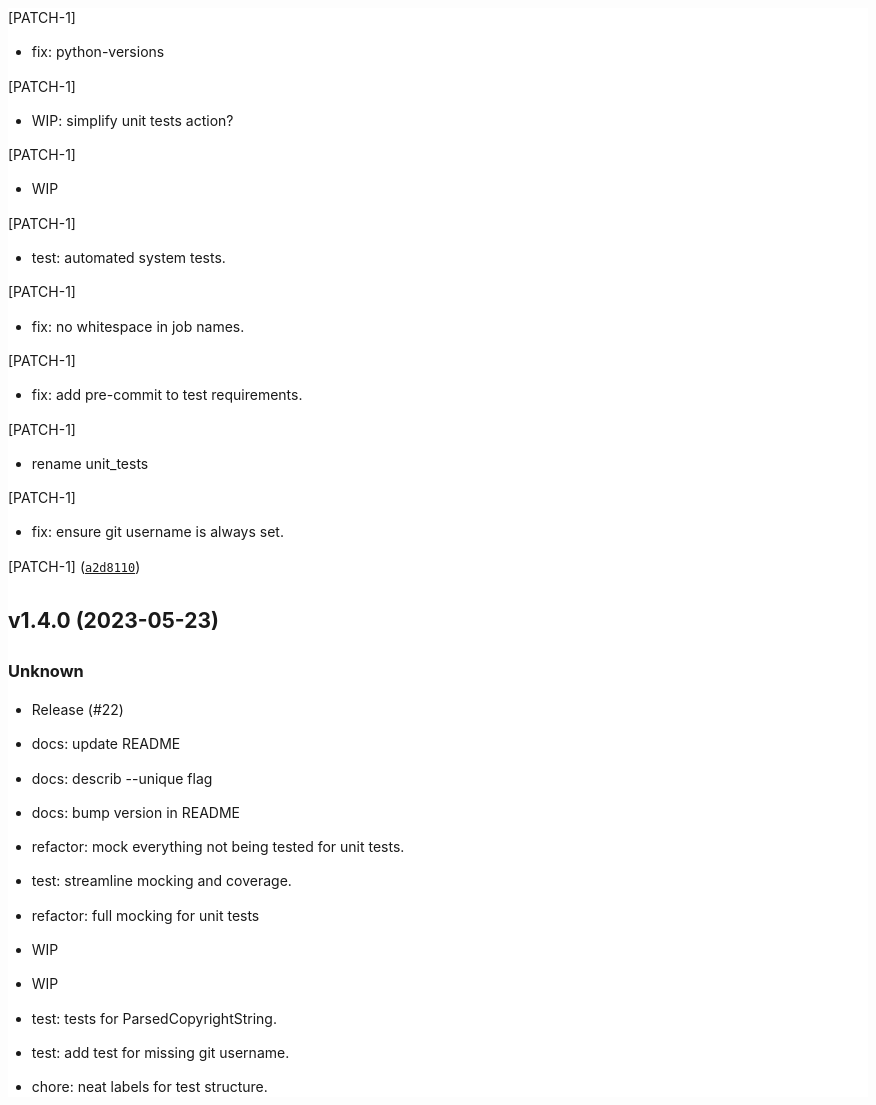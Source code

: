 [PATCH-1]

* fix: python-versions

[PATCH-1]

* WIP: simplify unit tests action?

[PATCH-1]

* WIP

[PATCH-1]

* test: automated system tests.

[PATCH-1]

* fix: no whitespace in job names.

[PATCH-1]

* fix: add pre-commit to test requirements.

[PATCH-1]

* rename unit_tests

[PATCH-1]

* fix: ensure git username is always set.

[PATCH-1] ([`a2d8110`](https://github.com/BenjaminMummery/pre-commit-hooks/commit/a2d81107efaa6e09037b84f2d27833ac174151ef))

## v1.4.0 (2023-05-23)

### Unknown

* Release (#22)

* docs: update README

* docs: describ --unique flag

* docs: bump version in README

* refactor: mock everything not being tested for unit tests.

* test: streamline mocking and coverage.

* refactor: full mocking for unit tests

* WIP

* WIP

* test: tests for ParsedCopyrightString.

* test: add test for missing git username.

* chore: neat labels for test structure.
